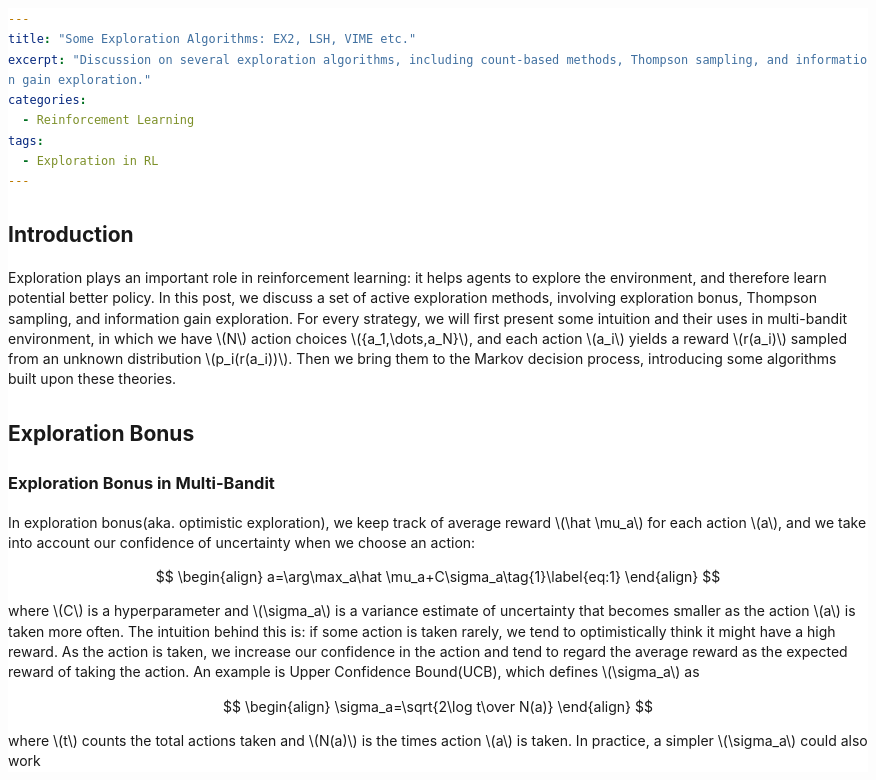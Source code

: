 ```yaml
---
title: "Some Exploration Algorithms: EX2, LSH, VIME etc."
excerpt: "Discussion on several exploration algorithms, including count-based methods, Thompson sampling, and information gain exploration."
categories:
  - Reinforcement Learning
tags:
  - Exploration in RL
---
```


## Introduction

Exploration plays an important role in reinforcement learning: it helps agents to explore the environment, and therefore learn potential better policy. In this post, we discuss a set of active exploration methods, involving exploration bonus, Thompson sampling, and information gain exploration. For every strategy, we will first present some intuition and their uses in multi-bandit environment, in which we have \\(N\\) action choices \\(\{a_1,\dots,a_N\}\\), and each action \\(a_i\\) yields a reward \\(r(a_i)\\) sampled from an unknown distribution \\(p_i(r(a_i))\\). Then we bring them to the Markov decision process, introducing some algorithms built upon these theories.

## Exploration Bonus

### Exploration Bonus in Multi-Bandit

In exploration bonus(aka. optimistic exploration), we keep track of average reward \\(\hat \mu_a\\) for each action \\(a\\), and we take into account our confidence of uncertainty when we choose an action:

$$
\begin{align}
a=\arg\max_a\hat \mu_a+C\sigma_a\tag{1}\label{eq:1}
\end{align}
$$

where \\(C\\) is a hyperparameter and \\(\sigma_a\\) is a variance estimate of uncertainty that becomes smaller as the action \\(a\\) is taken more often. The intuition behind this is: if some action is taken rarely, we tend to optimistically think it might have a high reward. As the action is taken, we increase our confidence in the action and tend to regard the average reward as the expected reward of taking the action. An example is Upper Confidence Bound(UCB), which defines \\(\sigma_a\\) as

$$
\begin{align}
\sigma_a=\sqrt{2\log t\over N(a)}
\end{align}
$$

where \\(t\\) counts the total actions taken and \\(N(a)\\) is the times action \\(a\\) is taken. In practice, a simpler \\(\sigma_a\\) could also work
